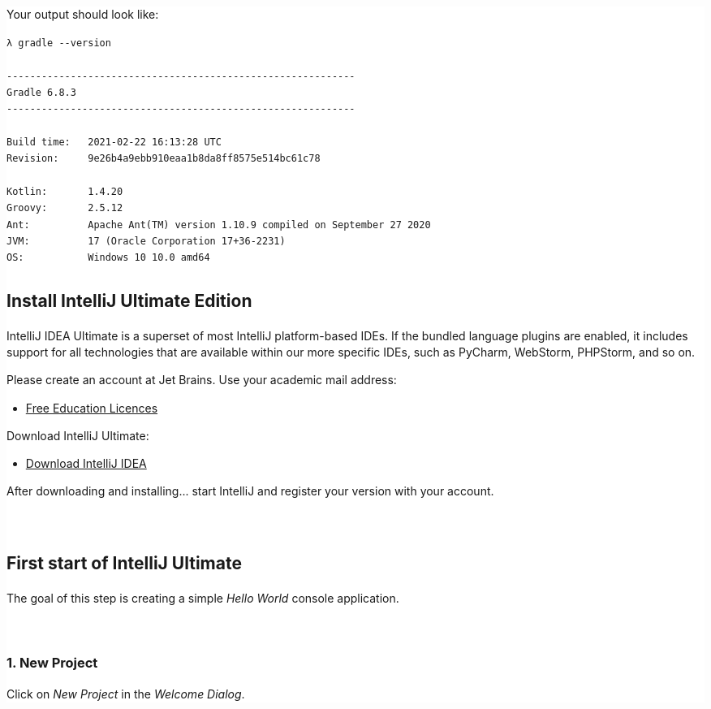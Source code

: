 Your output should look like:

```
λ gradle --version

------------------------------------------------------------
Gradle 6.8.3
------------------------------------------------------------

Build time:   2021-02-22 16:13:28 UTC
Revision:     9e26b4a9ebb910eaa1b8da8ff8575e514bc61c78

Kotlin:       1.4.20
Groovy:       2.5.12
Ant:          Apache Ant(TM) version 1.10.9 compiled on September 27 2020
JVM:          17 (Oracle Corporation 17+36-2231)
OS:           Windows 10 10.0 amd64
```



## Install IntelliJ Ultimate Edition

IntelliJ IDEA Ultimate is a superset of most IntelliJ platform-based IDEs.
If the bundled language plugins are enabled, it includes support for all
technologies that are available within our more specific IDEs,
such as PyCharm, WebStorm, PHPStorm, and so on.

Please create an account at Jet Brains. Use your academic mail address:

- [Free Education Licences](https://www.jetbrains.com/de-de/community/education/#students)

Download IntelliJ Ultimate:

- [Download IntelliJ IDEA](https://www.jetbrains.com/de-de/idea/download/#section=windows)

After downloading and installing... start IntelliJ and register your version with your account.

<br/>

## First start of IntelliJ Ultimate

The goal of this step is creating a simple _Hello World_ console application.

<br/>

### 1. New Project

Click on _New Project_ in the _Welcome Dialog_.
